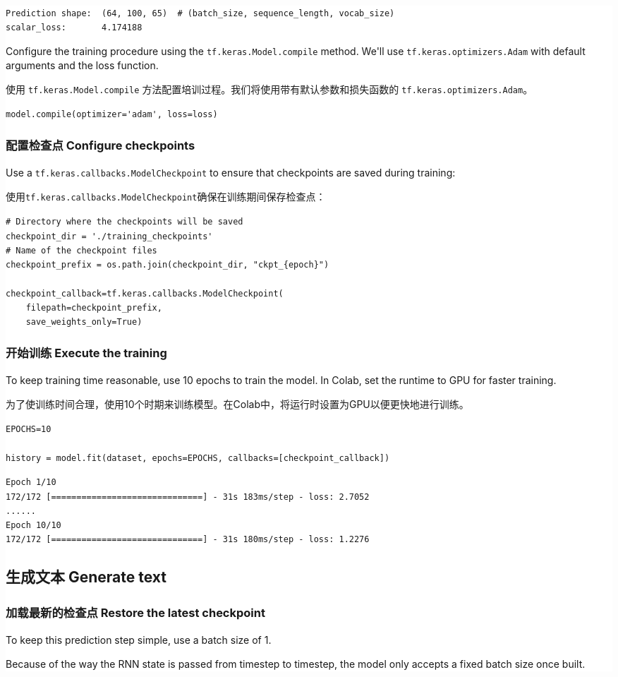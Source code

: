     Prediction shape:  (64, 100, 65)  # (batch_size, sequence_length, vocab_size)
    scalar_loss:       4.174188


Configure the training procedure using the `tf.keras.Model.compile` method. We'll use `tf.keras.optimizers.Adam` with default arguments and the loss function.

使用 `tf.keras.Model.compile` 方法配置培训过程。我们将使用带有默认参数和损失函数的 `tf.keras.optimizers.Adam`。


```
model.compile(optimizer='adam', loss=loss)
```

### 配置检查点 Configure checkpoints

Use a `tf.keras.callbacks.ModelCheckpoint` to ensure that checkpoints are saved during training:

使用`tf.keras.callbacks.ModelCheckpoint`确保在训练期间保存检查点：

```
# Directory where the checkpoints will be saved
checkpoint_dir = './training_checkpoints'
# Name of the checkpoint files
checkpoint_prefix = os.path.join(checkpoint_dir, "ckpt_{epoch}")

checkpoint_callback=tf.keras.callbacks.ModelCheckpoint(
    filepath=checkpoint_prefix,
    save_weights_only=True)
```

### 开始训练 Execute the training

To keep training time reasonable, use 10 epochs to train the model. In Colab, set the runtime to GPU for faster training.

为了使训练时间合理，使用10个时期来训练模型。在Colab中，将运行时设置为GPU以便更快地进行训练。

```
EPOCHS=10

history = model.fit(dataset, epochs=EPOCHS, callbacks=[checkpoint_callback])
```

    Epoch 1/10
    172/172 [==============================] - 31s 183ms/step - loss: 2.7052
    ......
    Epoch 10/10
    172/172 [==============================] - 31s 180ms/step - loss: 1.2276


## 生成文本 Generate text

### 加载最新的检查点 Restore the latest checkpoint

To keep this prediction step simple, use a batch size of 1.

Because of the way the RNN state is passed from timestep to timestep, the model only accepts a fixed batch size once built.
